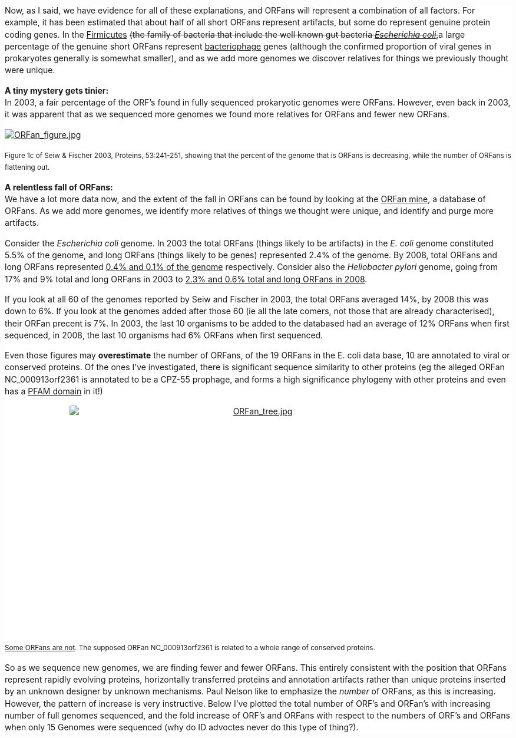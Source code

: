 Now, as I said, we have evidence for all of these explanations, and ORFans will represent a combination of all factors. For example, it has been estimated that about half of all short ORFans represent artifacts, but some do represent genuine protein coding genes. In the [Firmicutes](http://en.wikipedia.org/wiki/Firmicutes) ~~(the family of bacteria that include the well known gut bacteria _[Escherichia coli](http://en.wikipedia.org/wiki/Escherichia_coli)_,~~a large percentage of the genuine short ORFans represent [bacteriophage](http://en.wikipedia.org/wiki/Bacteriophage) genes (although the confirmed proportion of viral genes in prokaryotes generally is somewhat smaller), and as we add more genomes we discover relatives for things we previously thought were unique. 

**A tiny mystery gets tinier:**<br />
In 2003, a fair percentage of the ORF’s found in fully sequenced prokaryotic genomes were ORFans. However, even back in 2003, it was apparent that as we sequenced more genomes we found more relatives for ORFans and fewer new ORFans.

[<img src="http://www.pandasthumb.org/ORFan_figure-thumb.jpg" alt="ORFan_figure.jpg" width="366" height="264" />](http://www.pandasthumb.org/ORFan_figure.jpg)

<small>Figure 1c of Seiw & Fischer 2003, Proteins, 53:241-251, showing that the percent of the genome that is ORFans is decreasing, while the number of ORFans is flattening out.</small>

**A relentless fall of ORFans:**<br />
We have a lot more data now, and the extent of the fall in ORFans can be found by looking at the [ORFan mine](http://www.genomics.ceh.ac.uk/orphan_mine/orphanmine.php), a database of ORFans. As we add more genomes, we identify more relatives of things we thought were unique, and identify and purge more artifacts. 

Consider the _Escherichia coli_ genome. In 2003 the total ORFans (things likely to be artifacts) in the _E. coli_ genome constituted 5.5% of the genome, and long ORFans (things likely to be genes) represented 2.4% of the genome. By 2008, total ORFans and long ORFans represented [0.4% and 0.1% of the genome](http://www.genomics.ceh.ac.uk/orphan_mine/genome_info.php?var=7) respectively.  Consider also the _Heliobacter pylori_ genome, going from 17% and 9% total and long ORFans in 2003 to [2.3% and 0.6% total and long ORFans in 2008](http://www.genomics.ceh.ac.uk/orphan_mine/genome_info.php?var=18). 

If you look at all 60 of the genomes reported by Seiw and Fischer in 2003, the total ORFans averaged 14%, by 2008 this was down to 6%. If you look at the genomes added after those 60 (ie all the late comers, not those that are already characterised), their ORFan precent is 7%. In 2003, the last 10 organisms to be added to the databased had an average of 12% ORFans when first sequenced, in 2008, the last 10 organisms had 6% ORFans when first sequenced.  

Even those figures may **overestimate** the number of ORFans, of the 19 ORFans in the E. coli data base, 10 are annotated to viral or conserved proteins. Of the ones I’ve investigated, there is significant sequence similarity to other proteins (eg the alleged ORFan NC_000913orf2361 is annotated to be a CPZ-55 prophage, and forms a high significance phylogeny with other proteins and even has a [ PFAM domain](http://pfam.sanger.ac.uk/family?entry=PF02178&amp;type=Family) in it!)  

[<img src="http://pandasthumb.org/images/ORFan_tree-thumb-640x380.jpg" alt="ORFan_tree.jpg" width="640" height="380" style="text-align: center; display: block; margin: 0 auto 20px;" class="mt-image-center" />](http://pandasthumb.org/images/ORFan_tree.jpg)<small>[ Some ORFans are not](http://www.ncbi.nlm.nih.gov/blast/treeview/blast_tree_view.cgi?request=page&amp;rid=2MJZ8JSM01R&amp;queryID=lcl|5559&amp;distmode=on). The supposed ORFan NC_000913orf2361 is related to a whole range of conserved proteins.</small> 

So as we sequence new genomes, we are finding fewer and fewer ORFans. This entirely consistent with the position that ORFans represent rapidly evolving proteins, horizontally transferred proteins and annotation artifacts rather than unique proteins inserted by an unknown designer by unknown mechanisms.  Paul Nelson like to emphasize the _number_ of ORFans, as this is increasing. However, the pattern of increase is very instructive. Below I’ve plotted the total number of ORF’s and ORFan’s with increasing number of full genomes sequenced, and the fold increase of ORF’s and ORFans with respect to the numbers of ORF’s and ORFans when only 15 Genomes were sequenced (why do ID advoctes never do this type of thing?). 
